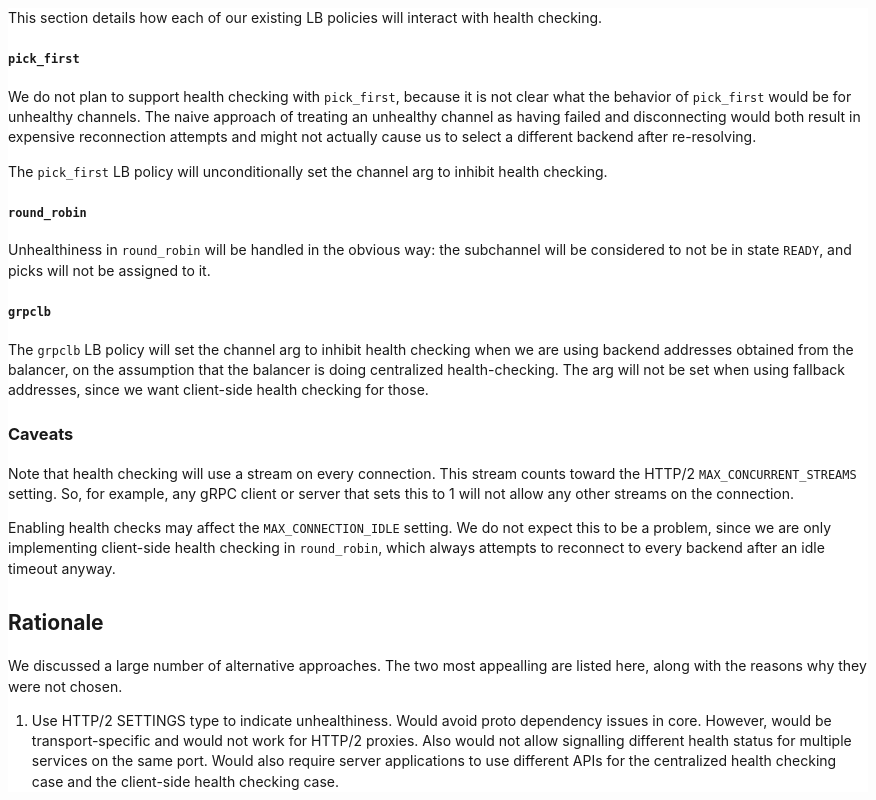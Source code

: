 This section details how each of our existing LB policies will interact
with health checking.

#### `pick_first`

We do not plan to support health checking with `pick_first`, because it
is not clear what the behavior of `pick_first` would be for unhealthy
channels.  The naive approach of treating an unhealthy channel as having
failed and disconnecting would both result in expensive reconnection
attempts and might not actually cause us to select a different backend
after re-resolving.

The `pick_first` LB policy will unconditionally set the channel arg to
inhibit health checking.

#### `round_robin`

Unhealthiness in `round_robin` will be handled in the obvious way: the
subchannel will be considered to not be in state `READY`, and picks will
not be assigned to it.

#### `grpclb`

The `grpclb` LB policy will set the channel arg to inhibit health checking
when we are using backend addresses obtained from the balancer, on the
assumption that the balancer is doing centralized health-checking.  The arg
will not be set when using fallback addresses, since we want client-side
health checking for those.

### Caveats

Note that health checking will use a stream on every connection.
This stream counts toward the HTTP/2 `MAX_CONCURRENT_STREAMS` setting.
So, for example, any gRPC client or server that sets this to 1 will not
allow any other streams on the connection.

Enabling health checks may affect the `MAX_CONNECTION_IDLE` setting.
We do not expect this to be a problem, since we are only implementing
client-side health checking in `round_robin`, which always attempts to
reconnect to every backend after an idle timeout anyway.

## Rationale

We discussed a large number of alternative approaches.  The two most
appealling are listed here, along with the reasons why they were not
chosen.

1. Use HTTP/2 SETTINGS type to indicate unhealthiness.  Would avoid proto
dependency issues in core.  However, would be transport-specific and would
not work for HTTP/2 proxies.  Also would not allow signalling different
health status for multiple services on the same port.  Would also
require server applications to use different APIs for the centralized
health checking case and the client-side health checking case.
